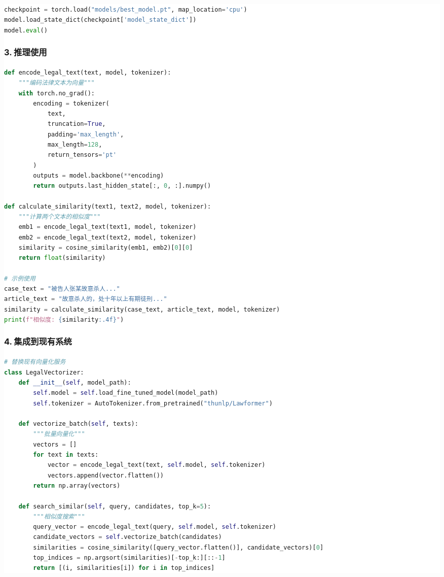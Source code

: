 ```python
checkpoint = torch.load("models/best_model.pt", map_location='cpu')
model.load_state_dict(checkpoint['model_state_dict'])
model.eval()
```

### 3. 推理使用
```python
def encode_legal_text(text, model, tokenizer):
    """编码法律文本为向量"""
    with torch.no_grad():
        encoding = tokenizer(
            text,
            truncation=True,
            padding='max_length',
            max_length=128,
            return_tensors='pt'
        )
        outputs = model.backbone(**encoding)
        return outputs.last_hidden_state[:, 0, :].numpy()

def calculate_similarity(text1, text2, model, tokenizer):
    """计算两个文本的相似度"""
    emb1 = encode_legal_text(text1, model, tokenizer)
    emb2 = encode_legal_text(text2, model, tokenizer)
    similarity = cosine_similarity(emb1, emb2)[0][0]
    return float(similarity)

# 示例使用
case_text = "被告人张某故意杀人..."
article_text = "故意杀人的，处十年以上有期徒刑..."
similarity = calculate_similarity(case_text, article_text, model, tokenizer)
print(f"相似度: {similarity:.4f}")
```

### 4. 集成到现有系统
```python
# 替换现有向量化服务
class LegalVectorizer:
    def __init__(self, model_path):
        self.model = self.load_fine_tuned_model(model_path)
        self.tokenizer = AutoTokenizer.from_pretrained("thunlp/Lawformer")

    def vectorize_batch(self, texts):
        """批量向量化"""
        vectors = []
        for text in texts:
            vector = encode_legal_text(text, self.model, self.tokenizer)
            vectors.append(vector.flatten())
        return np.array(vectors)

    def search_similar(self, query, candidates, top_k=5):
        """相似度搜索"""
        query_vector = encode_legal_text(query, self.model, self.tokenizer)
        candidate_vectors = self.vectorize_batch(candidates)
        similarities = cosine_similarity([query_vector.flatten()], candidate_vectors)[0]
        top_indices = np.argsort(similarities)[-top_k:][::-1]
        return [(i, similarities[i]) for i in top_indices]
```
